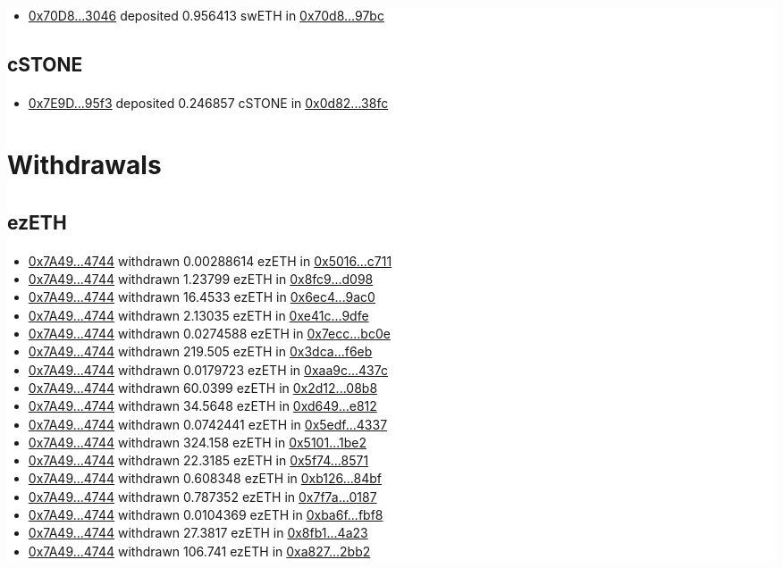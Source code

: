 - [0x70D8...3046](https://etherscan.io/address/0x70D8Dd9492AcEb067e805775A434879e7Eec3046) deposited 0.956413 swETH in [0x70d8...97bc](https://etherscan.io/tx/0x70D8Dd9492AcEb067e805775A434879e7Eec3046)
## cSTONE
- [0x7E9D...95f3](https://etherscan.io/address/0x7E9D3DeDc76e0C256d28e83a3D2d262De56795f3) deposited 0.246857 cSTONE in [0x0d82...38fc](https://etherscan.io/tx/0x7E9D3DeDc76e0C256d28e83a3D2d262De56795f3)
# Withdrawals
## ezETH
- [0x7A49...4744](https://etherscan.io/address/0x7A493Be5c2ce014cD049Bf178a1ac0Db1B434744) withdrawn 0.00288614 ezETH in [0x5016...c711](https://etherscan.io/tx/0x7A493Be5c2ce014cD049Bf178a1ac0Db1B434744)
- [0x7A49...4744](https://etherscan.io/address/0x7A493Be5c2ce014cD049Bf178a1ac0Db1B434744) withdrawn 1.23799 ezETH in [0x8fc9...d098](https://etherscan.io/tx/0x7A493Be5c2ce014cD049Bf178a1ac0Db1B434744)
- [0x7A49...4744](https://etherscan.io/address/0x7A493Be5c2ce014cD049Bf178a1ac0Db1B434744) withdrawn 16.4533 ezETH in [0x6ec4...9ac0](https://etherscan.io/tx/0x7A493Be5c2ce014cD049Bf178a1ac0Db1B434744)
- [0x7A49...4744](https://etherscan.io/address/0x7A493Be5c2ce014cD049Bf178a1ac0Db1B434744) withdrawn 2.13035 ezETH in [0xe41c...9dfe](https://etherscan.io/tx/0x7A493Be5c2ce014cD049Bf178a1ac0Db1B434744)
- [0x7A49...4744](https://etherscan.io/address/0x7A493Be5c2ce014cD049Bf178a1ac0Db1B434744) withdrawn 0.0274588 ezETH in [0x7ecc...bc0e](https://etherscan.io/tx/0x7A493Be5c2ce014cD049Bf178a1ac0Db1B434744)
- [0x7A49...4744](https://etherscan.io/address/0x7A493Be5c2ce014cD049Bf178a1ac0Db1B434744) withdrawn 219.505 ezETH in [0x3dca...f6eb](https://etherscan.io/tx/0x7A493Be5c2ce014cD049Bf178a1ac0Db1B434744)
- [0x7A49...4744](https://etherscan.io/address/0x7A493Be5c2ce014cD049Bf178a1ac0Db1B434744) withdrawn 0.0179723 ezETH in [0xaa9c...437c](https://etherscan.io/tx/0x7A493Be5c2ce014cD049Bf178a1ac0Db1B434744)
- [0x7A49...4744](https://etherscan.io/address/0x7A493Be5c2ce014cD049Bf178a1ac0Db1B434744) withdrawn 60.0399 ezETH in [0x2d12...08b8](https://etherscan.io/tx/0x7A493Be5c2ce014cD049Bf178a1ac0Db1B434744)
- [0x7A49...4744](https://etherscan.io/address/0x7A493Be5c2ce014cD049Bf178a1ac0Db1B434744) withdrawn 34.5648 ezETH in [0xd649...e812](https://etherscan.io/tx/0x7A493Be5c2ce014cD049Bf178a1ac0Db1B434744)
- [0x7A49...4744](https://etherscan.io/address/0x7A493Be5c2ce014cD049Bf178a1ac0Db1B434744) withdrawn 0.0742441 ezETH in [0x5edf...4337](https://etherscan.io/tx/0x7A493Be5c2ce014cD049Bf178a1ac0Db1B434744)
- [0x7A49...4744](https://etherscan.io/address/0x7A493Be5c2ce014cD049Bf178a1ac0Db1B434744) withdrawn 324.158 ezETH in [0x5101...1be2](https://etherscan.io/tx/0x7A493Be5c2ce014cD049Bf178a1ac0Db1B434744)
- [0x7A49...4744](https://etherscan.io/address/0x7A493Be5c2ce014cD049Bf178a1ac0Db1B434744) withdrawn 22.3185 ezETH in [0x5f74...8571](https://etherscan.io/tx/0x7A493Be5c2ce014cD049Bf178a1ac0Db1B434744)
- [0x7A49...4744](https://etherscan.io/address/0x7A493Be5c2ce014cD049Bf178a1ac0Db1B434744) withdrawn 0.608348 ezETH in [0xb126...84bf](https://etherscan.io/tx/0x7A493Be5c2ce014cD049Bf178a1ac0Db1B434744)
- [0x7A49...4744](https://etherscan.io/address/0x7A493Be5c2ce014cD049Bf178a1ac0Db1B434744) withdrawn 0.787352 ezETH in [0x7f7a...0187](https://etherscan.io/tx/0x7A493Be5c2ce014cD049Bf178a1ac0Db1B434744)
- [0x7A49...4744](https://etherscan.io/address/0x7A493Be5c2ce014cD049Bf178a1ac0Db1B434744) withdrawn 0.0104369 ezETH in [0xba6f...fbf8](https://etherscan.io/tx/0x7A493Be5c2ce014cD049Bf178a1ac0Db1B434744)
- [0x7A49...4744](https://etherscan.io/address/0x7A493Be5c2ce014cD049Bf178a1ac0Db1B434744) withdrawn 27.3817 ezETH in [0x8fb1...4a23](https://etherscan.io/tx/0x7A493Be5c2ce014cD049Bf178a1ac0Db1B434744)
- [0x7A49...4744](https://etherscan.io/address/0x7A493Be5c2ce014cD049Bf178a1ac0Db1B434744) withdrawn 106.741 ezETH in [0xa827...2bb2](https://etherscan.io/tx/0x7A493Be5c2ce014cD049Bf178a1ac0Db1B434744)